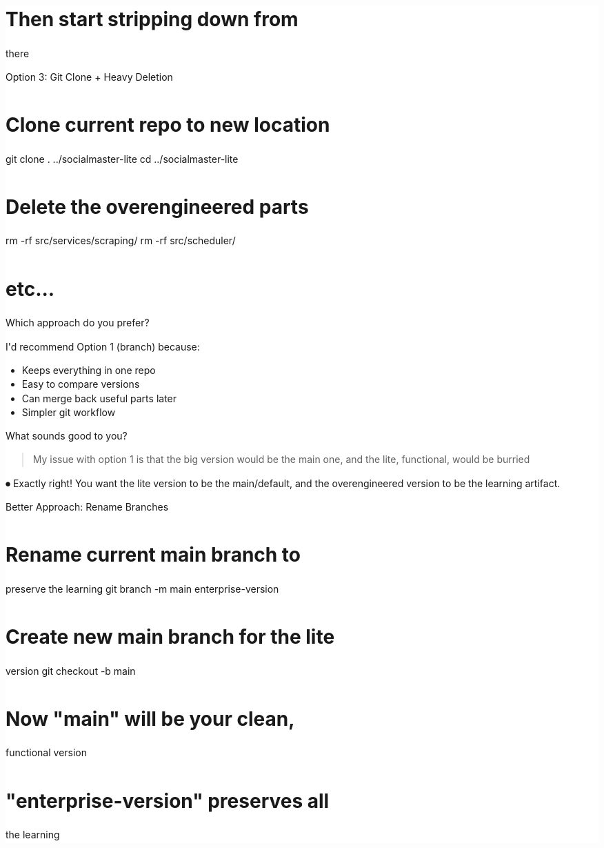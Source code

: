  # Then start stripping down from 
  there

  Option 3: Git Clone + Heavy Deletion

  # Clone current repo to new location
  git clone . ../socialmaster-lite
  cd ../socialmaster-lite

  # Delete the overengineered parts
  rm -rf src/services/scraping/
  rm -rf src/scheduler/
  # etc...

  Which approach do you prefer?

  I'd recommend Option 1 (branch)
  because:
  - Keeps everything in one repo
  - Easy to compare versions
  - Can merge back useful parts later
  - Simpler git workflow

  What sounds good to you?

> My issue with option 1 is that the 
  big version would be the main one, 
  and the lite, functional, would be 
  burried

⏺ Exactly right! You want the lite
  version to be the main/default, and
  the overengineered version to be the
  learning artifact.

  Better Approach: Rename Branches

  # Rename current main branch to 
  preserve the learning
  git branch -m main enterprise-version

  # Create new main branch for the lite
   version
  git checkout -b main

  # Now "main" will be your clean, 
  functional version
  # "enterprise-version" preserves all 
  the learning
